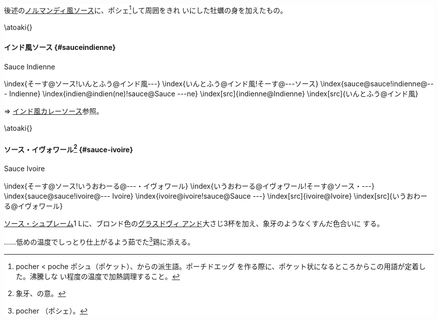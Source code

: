 後述の[ノルマンディ風ソース](#sauce-normande)に、ポシェ[^57]して周囲をきれ
いにした牡蠣の身を加えたもの。

[^57]: pocher < poche ポシュ（ポケット）、からの派生語。ポーチドエッグ
    を作る際に、ポケット状になるところからこの用語が定着した。沸騰しな
    い程度の温度で加熱調理すること。









\atoaki{}

#### インド風ソース {#sauceindienne}

<div class="frsubenv">Sauce Indienne</div>



\index{そーす@ソース!いんとふう@インド風---}
\index{いんとふう@インド風!そーす@---ソース}
\index{sauce@sauce!indienne@---  Indienne}
\index{indien@indien(ne)!sauce@Sauce ---ne}
\index[src]{indienne@Indienne}
\index[src]{いんとふう@インド風}




⇒ [インド風カレーソース](#sauce-currie-indienne)参照。








\atoaki{}

#### ソース・イヴォワール[^58] {#sauce-ivoire}

<div class="frsubenv">Sauce Ivoire</div>



\index{そーす@ソース!いうおわーる@---・イヴォワール}
\index{いうおわーる@イヴォワール!そーす@ソース・---}
\index{sauce@sauce!ivoire@--- Ivoire}
\index{ivoire@ivoire!sauce@Sauce ---}
\index[src]{ivoire@Ivoire}
\index[src]{いうおわーる@イヴォワール}



[ソース・シュプレーム](#sauce-supreme)1 Lに、ブロンド色の[グラスドヴィ
アンド](#glace-de-viande)大さじ3杯を加え、象牙のようなくすんだ色合いに
する。

……低めの温度でしっとり仕上がるよう茹でた[^58bis]鶏に添える。


[^58]: 象牙、の意。

[^58bis]: pocher （ポシェ）。




[^1]: ナポレオン軍の元帥、ルイ・ガブリエル・スーシェ Louis-Gabriel
[^1bis]: ポシェは通常、沸騰させない程度の温度で茹でること、だが、ここ
[^1bis2]: ポシェと同様に丸鶏をブレゼという「仕立て」に調理したものを想定
[^97]: homard ロブスターのこと。なお高級料理では800〜900 g程度の大きなものが好んで使用される。。
[^2]: escalopper （エスカロペ）。エスカロップ、すなわち厚さ1〜2 cm程度
[^3]: オマール・アメリケーヌという料理の由来は諸説あるが、19世紀フラン
[^4]: 夜明けの光、曙光のこと。オーロラの意味もあるため、日本では「オー
[^5]: raifort 西洋わさび、ホースラディッシュ。
[^6]: 原文 râpé < râpe ラープと呼ばれる器具を用いておろすが、日本のお
[^7]: 卵黄を加える前に一度漉しておいたほうがいいだろう。
[^93]: ざりがにのこと。通常はヨーロッパザリガニécrevisse à pattes
[^8]: ベアルヌは旧地方名で、フランス南西部、現在のピレネー・アトラン
[^10]: 19世紀後半、パリで有名レストラン「ヴォワザン」の料理長を務めた
[^11]: ソース・フォイヨの名称は、19世紀〜20世紀初頭にパリにあったレス
[^13]: パリ東部、セーヌ川左岸にある地名。かつては荷揚げ港があり、19世
[^14]: バタルドは「雑種の、中間の」の意。卵黄とバターだけでとろみを付
[^15]: [魚料理用ソース・アシェ](#sauce-hachee-maigre)訳注参照。
[^16]: 本書には、日本でもかつて有名だった、エシャロットのみじん切りを
[^16bis]: ソース・ボヌフォワの名称は、19世紀中頃にあったレストランの名
[^17]: julienne （ジュリエーヌ）。
[^18]: étuver エチュヴェ。本来は油脂とごく少量の水分を加えて弱火で蒸し
[^19]: dépouiller デプイエ ≒ écumer エキュメ。
[^20]: 小舟の漕ぎ手、の意。
[^21]: カトリックの[枢機卿](-すうききよう)（カルディナル）の衣が伝
[^30]: tourner トゥルネ。原義は「回す」。包丁を動かさずに材料の方を回
[^22]: 料理および製菓では生クリームをホイップしたクレーム・シャンティイが
[^22bis]: むしろ、初版から掲載されている冷製ソースの[ソース・シャンティ
[^23]: 料理において通常、シャトーブリヤンは牛フィレの中心部分を3 cm程度
[^24]: 本書では「仔牛の茶色いジュ」のレシピは掲載されているが、仔牛の
[^25]: 粘度の高いソースなどを布で漉す方法については、[ヴルテ](#veloute)訳
[^26]: フランスの生クリームについては[ソース・シュプレー
[^28]: 夜明け、曙光の意。
[^29]: infuser アンフュゼ。煮出す、煎じる、の意。
[^31]: 緑の野原、草原、の意。
[^32]: 日本語では鶏と一言で済ませるが、フランス語では poussin プサン
[^33]: 19世紀フランスの作家フレデリック・スリエ Frédéric Soulié （1800〜
[^34]: pumprenelle パンプルネル、和名ワレモコウ。
[^35]: 明記されていないが、この時点で白ワインは沸かしておく。
[^36]: infuser アンフュゼ。
[^37]: pocher 原則的には、沸騰しない程度の温度で加熱調理すること。この
[^38]: 粘度や濃度の高いソースを漉す方法については[ヴルテ](#veloute)訳注参照。
[^39]: 乳酸醗酵させた濃度の高い生クリーム。詳しくは[ソース・シュプレーム](#sauce-supreme)訳注参照。
[^40]: 小海老のこと。フランスでよく料理に用いられるのは生の状態で甲殻
[^41]: パセリには根パセリpersil tubéreux（ペルスィチュベルー）といって
[^42]: dégraisser （デグレセ）。
[^46]: カレーは植民地インドの料理としてイギリスに伝わり、18世紀にはC&B
[^43]: 原文ciseler シズレ。鋭利な刃物でみじん切りにすること、スライス
[^44]: 外交官風、の意。繊細で豪華な仕立ての料理に付けられる名称。
[^45]: relevé （ルルヴェ）。17世紀〜19世紀前半ににスタイルとして完成し
[^47]: étuver エチュヴェ。
[^48]: concasser コンカセ。
[^49]: blanchir ブランシール。
[^50]: ヨモギ科のハーブ。詳しくは茶色い派生ソースの[ソース・シャスー
[^51]: 日本語で「すぐりの実」のことだが、こんにちでは「黒すぐり」の方
[^52]: à l'anglaise （アラングレーズ）。通常は塩適量を加えた湯でボイルすることを指す。
[^53]: 一般的なフサスグリであれば白系統の「未熟果」を用いるということと解釈される。
[^54]: ニューヨーク発祥の朝食メニューとして知られるエッグ・ベネディク
[^55]: noisette ロースの中心部分を円筒形に切り出して調理したもの。
[^56]: 原書でも用いられている語paprikaパプリカはハンガリー語。唐辛子、
[^59]: すなわち、布で漉すところまで。
[^60]: 魚の場合は、クールブイヨンを用いてやや低めの温度で煮たもの。[魚
[^61]: 19世紀、7月王政期の国王ルイ・フィリップの第3子、フランソワ・ド
[^62]: 18世紀末〜19世紀初頭にかけて活躍したフランスを代表する料理人の
[^63]: カレームの未完の大著『19世紀フランス料理』第3巻に、このソースの
[^64]: 現在のラトビア東北部からエストニア南部にかけての古い地域名、い
[^65]: monter au beurre バターでモンテする。
[^66]: étuver au beurre バターでエチュヴェする。
[^67]: julienne ジュリエンヌ
[^68]: turbotin < turbo チュルボ。鰈の近縁種。
[^69]: barbue 鰈の近縁種。
[^70]: シチリアの南方に位置するマルタ島を中心とした国、マルタはオレン
[^71]: zeste ゼスト。
[^72]: marinier/marinière < mare ラテン語「海」から派生した語。貝や
[^73]: 卵黄でとろみ付けをする場合、あらかじめ生クリームあるいは茹で汁
[^74]: 水夫風、船員風、の意。
[^75]: 料理、ガルニチュールとして供するマッシュルームは、トゥルネといっ
[^76]: cayenne 唐辛子の1品種。日本で一般的なカエンペッパーよりは辛さが
[^77]: これを用意している段階で、上述のトゥルネを行なう。常識的なこと
[^78]: glacer au beurre（グラセオブール）。バターでグラセする、と表現する調理現